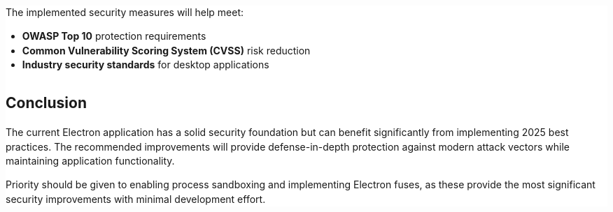 The implemented security measures will help meet:
- **OWASP Top 10** protection requirements
- **Common Vulnerability Scoring System (CVSS)** risk reduction
- **Industry security standards** for desktop applications

## Conclusion

The current Electron application has a solid security foundation but can benefit significantly from implementing 2025 best practices. The recommended improvements will provide defense-in-depth protection against modern attack vectors while maintaining application functionality.

Priority should be given to enabling process sandboxing and implementing Electron fuses, as these provide the most significant security improvements with minimal development effort.
